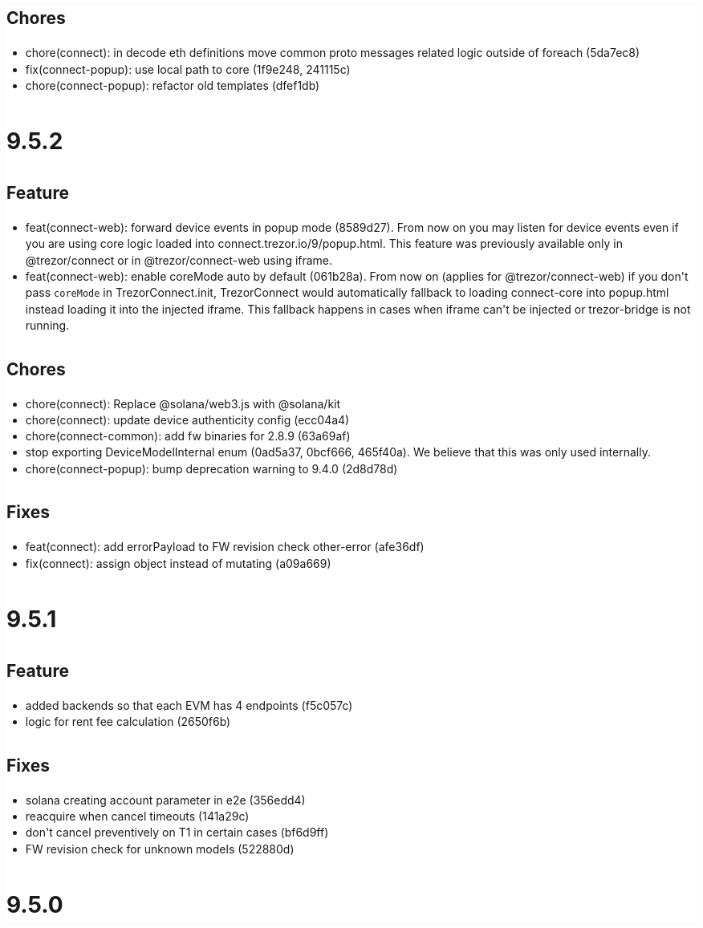 ## Chores

- chore(connect): in decode eth definitions move common proto messages related logic outside of foreach (5da7ec8)
- fix(connect-popup): use local path to core (1f9e248, 241115c)
- chore(connect-popup): refactor old templates (dfef1db)

# 9.5.2

## Feature

- feat(connect-web): forward device events in popup mode (8589d27). From now on you may listen for device events even if you are using core logic loaded into connect.trezor.io/9/popup.html. This feature was previously available only in @trezor/connect or in @trezor/connect-web using iframe.
- feat(connect-web): enable coreMode auto by default (061b28a). From now on (applies for @trezor/connect-web) if you don't pass `coreMode` in TrezorConnect.init, TrezorConnect would automatically fallback to loading connect-core into popup.html instead loading it into the injected iframe. This fallback happens in cases when iframe can't be injected or trezor-bridge is not running.

## Chores

- chore(connect): Replace @solana/web3.js with @solana/kit
- chore(connect): update device authenticity config (ecc04a4)
- chore(connect-common): add fw binaries for 2.8.9 (63a69af)
- stop exporting DeviceModelInternal enum (0ad5a37, 0bcf666, 465f40a). We believe that this was only used internally.
- chore(connect-popup): bump deprecation warning to 9.4.0 (2d8d78d)

## Fixes

- feat(connect): add errorPayload to FW revision check other-error (afe36df)
- fix(connect): assign object instead of mutating (a09a669)

# 9.5.1

## Feature

- added backends so that each EVM has 4 endpoints (f5c057c)
- logic for rent fee calculation (2650f6b)

## Fixes

- solana creating account parameter in e2e (356edd4)
- reacquire when cancel timeouts (141a29c)
- don't cancel preventively on T1 in certain cases (bf6d9ff)
- FW revision check for unknown models (522880d)

# 9.5.0
